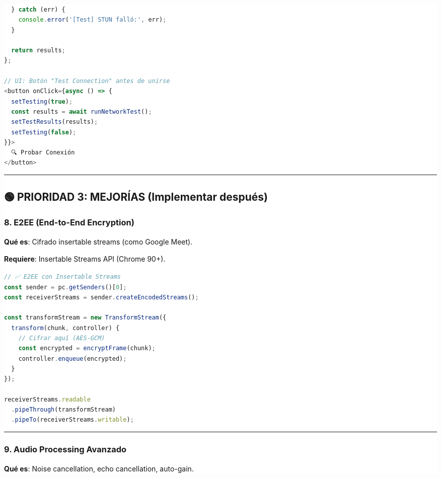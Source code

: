 ```typescript
  } catch (err) {
    console.error('[Test] STUN falló:', err);
  }
  
  return results;
};

// UI: Botón "Test Connection" antes de unirse
<button onClick={async () => {
  setTesting(true);
  const results = await runNetworkTest();
  setTestResults(results);
  setTesting(false);
}}>
  🔍 Probar Conexión
</button>
```

---

## 🟢 PRIORIDAD 3: MEJORÍAS (Implementar después)

### 8. E2EE (End-to-End Encryption)

**Qué es**: Cifrado insertable streams (como Google Meet).

**Requiere**: Insertable Streams API (Chrome 90+).

```typescript
// ✅ E2EE con Insertable Streams
const sender = pc.getSenders()[0];
const receiverStreams = sender.createEncodedStreams();

const transformStream = new TransformStream({
  transform(chunk, controller) {
    // Cifrar aquí (AES-GCM)
    const encrypted = encryptFrame(chunk);
    controller.enqueue(encrypted);
  }
});

receiverStreams.readable
  .pipeThrough(transformStream)
  .pipeTo(receiverStreams.writable);
```

---

### 9. Audio Processing Avanzado

**Qué es**: Noise cancellation, echo cancellation, auto-gain.

